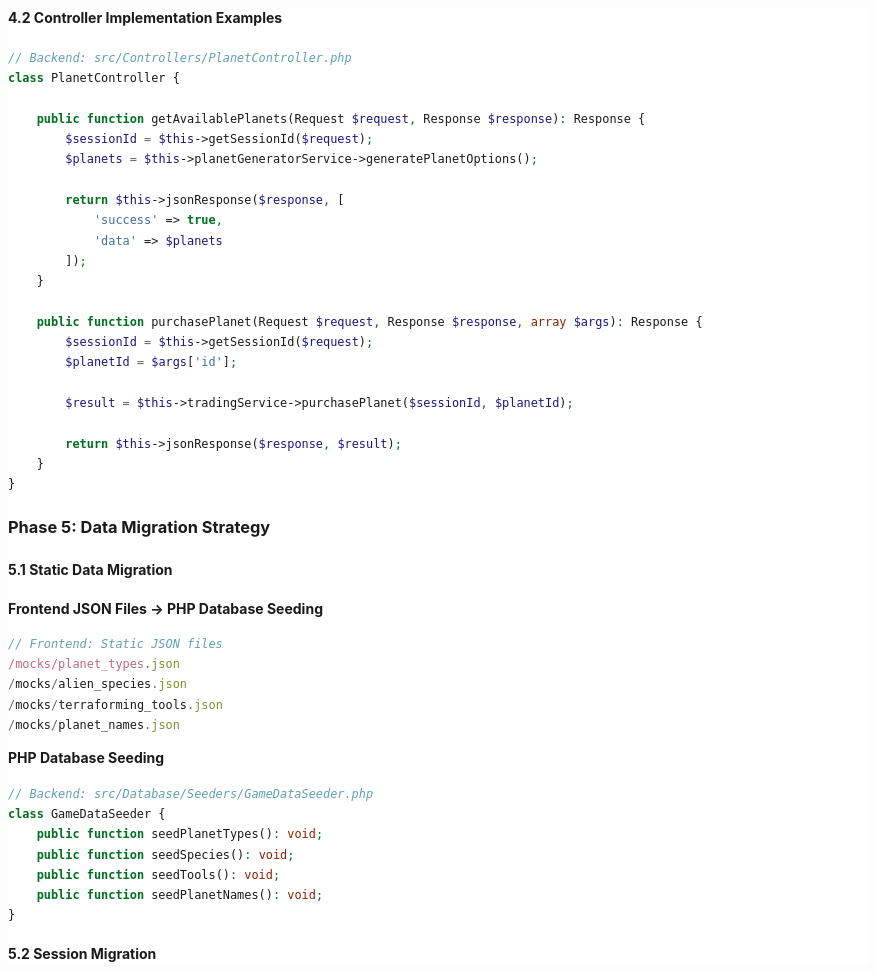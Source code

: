 #### 4.2 Controller Implementation Examples

```php
// Backend: src/Controllers/PlanetController.php
class PlanetController {
    
    public function getAvailablePlanets(Request $request, Response $response): Response {
        $sessionId = $this->getSessionId($request);
        $planets = $this->planetGeneratorService->generatePlanetOptions();
        
        return $this->jsonResponse($response, [
            'success' => true,
            'data' => $planets
        ]);
    }
    
    public function purchasePlanet(Request $request, Response $response, array $args): Response {
        $sessionId = $this->getSessionId($request);
        $planetId = $args['id'];
        
        $result = $this->tradingService->purchasePlanet($sessionId, $planetId);
        
        return $this->jsonResponse($response, $result);
    }
}
```

### Phase 5: Data Migration Strategy

#### 5.1 Static Data Migration

**Frontend JSON Files → PHP Database Seeding**

```typescript
// Frontend: Static JSON files
/mocks/planet_types.json
/mocks/alien_species.json
/mocks/terraforming_tools.json
/mocks/planet_names.json
```

**PHP Database Seeding**
```php
// Backend: src/Database/Seeders/GameDataSeeder.php
class GameDataSeeder {
    public function seedPlanetTypes(): void;
    public function seedSpecies(): void;
    public function seedTools(): void;
    public function seedPlanetNames(): void;
}
```

#### 5.2 Session Migration
